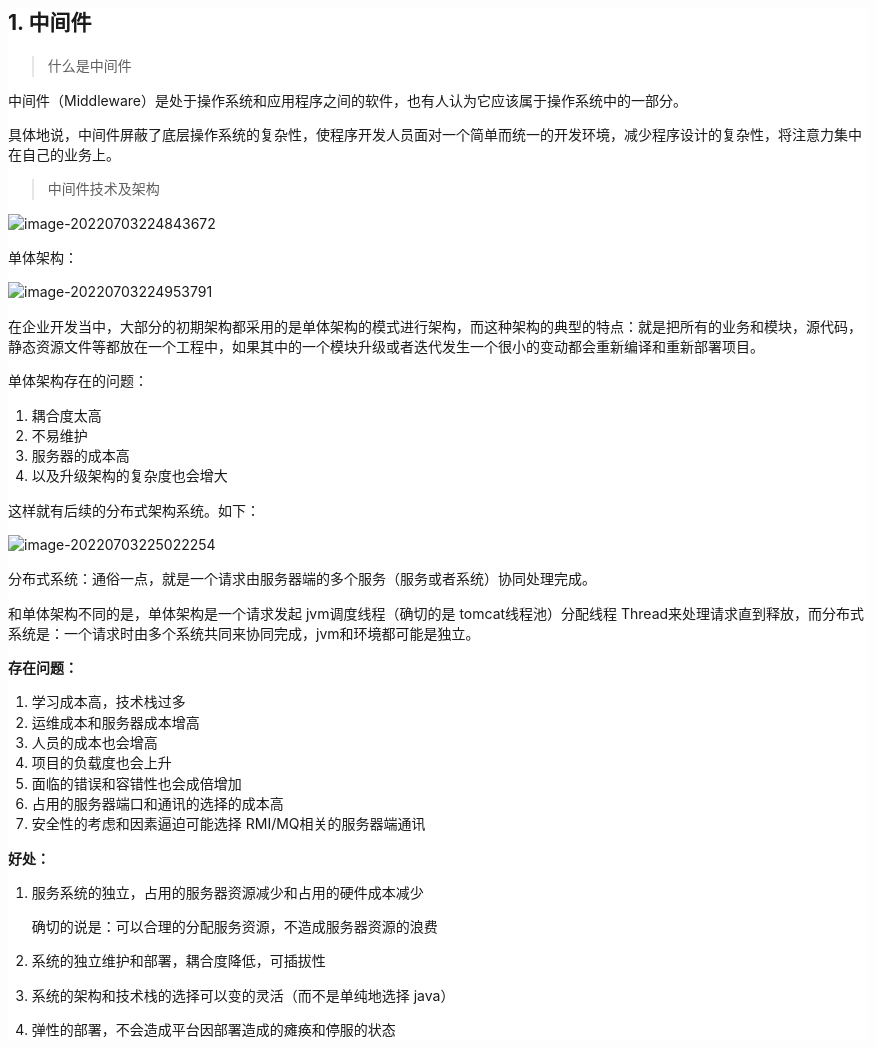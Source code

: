 

## 1. 中间件

> 什么是中间件

中间件（Middleware）是处于操作系统和应用程序之间的软件，也有人认为它应该属于操作系统中的一部分。

具体地说，中间件屏蔽了底层操作系统的复杂性，使程序开发人员面对一个简单而统一的开发环境，减少程序设计的复杂性，将注意力集中在自己的业务上。



> 中间件技术及架构

![image-20220703224843672](https://run-notes.oss-cn-beijing.aliyuncs.com/notes/image-20220703224843672.png)

单体架构：

![image-20220703224953791](https://run-notes.oss-cn-beijing.aliyuncs.com/notes/image-20220703224953791.png)

在企业开发当中，大部分的初期架构都采用的是单体架构的模式进行架构，而这种架构的典型的特点：就是把所有的业务和模块，源代码，静态资源文件等都放在一个工程中，如果其中的一个模块升级或者迭代发生一个很小的变动都会重新编译和重新部署项目。

单体架构存在的问题：

1. 耦合度太高
2. 不易维护
3. 服务器的成本高
4. 以及升级架构的复杂度也会增大

这样就有后续的分布式架构系统。如下：

![image-20220703225022254](https://run-notes.oss-cn-beijing.aliyuncs.com/notes/image-20220703225022254.png)

分布式系统：通俗一点，就是一个请求由服务器端的多个服务（服务或者系统）协同处理完成。

和单体架构不同的是，单体架构是一个请求发起 jvm调度线程（确切的是 tomcat线程池）分配线程 Thread来处理请求直到释放，而分布式系统是：一个请求时由多个系统共同来协同完成，jvm和环境都可能是独立。

**存在问题：**

1. 学习成本高，技术栈过多
2. 运维成本和服务器成本增高
3. 人员的成本也会增高
4. 项目的负载度也会上升
5. 面临的错误和容错性也会成倍增加
6. 占用的服务器端口和通讯的选择的成本高
7. 安全性的考虑和因素逼迫可能选择 RMI/MQ相关的服务器端通讯

**好处：**

1. 服务系统的独立，占用的服务器资源减少和占用的硬件成本减少

   确切的说是：可以合理的分配服务资源，不造成服务器资源的浪费

2. 系统的独立维护和部署，耦合度降低，可插拔性

3. 系统的架构和技术栈的选择可以变的灵活（而不是单纯地选择 java）

4. 弹性的部署，不会造成平台因部署造成的瘫痪和停服的状态
